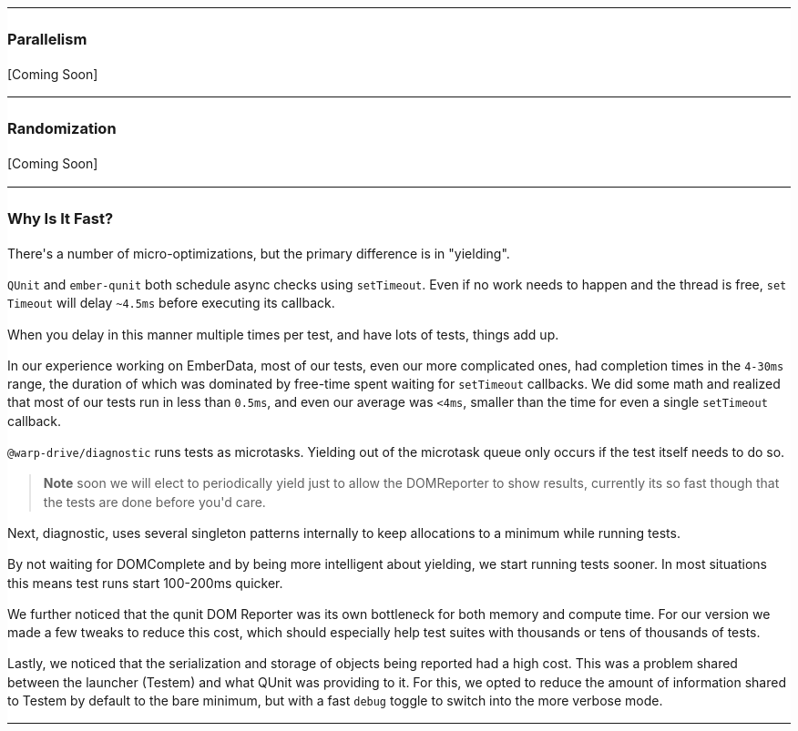```ts

```

---

### Parallelism

[Coming Soon]

---

### Randomization

[Coming Soon]

---

### Why Is It Fast?

There's a number of micro-optimizations, but the primary difference is in "yielding".

`QUnit` and `ember-qunit` both schedule async checks using `setTimeout`. Even if no work needs to happen and the thread is free, `setTimeout` will delay `~4.5ms` before executing its callback.

When you delay in this manner multiple times per test, and have lots of tests, things add up.

In our experience working on EmberData, most of our tests, even our more complicated ones, had
completion times in the `4-30ms` range, the duration of which was dominated by free-time spent
waiting for `setTimeout` callbacks. We did some math and realized that most of our tests run in
less than `0.5ms`, and even our average was `<4ms`, smaller than the time for even a single `setTimeout`
callback.

`@warp-drive/diagnostic` runs tests as microtasks. Yielding out of the microtask queue only occurs if
the test itself needs to do so.

> **Note**
> soon we will elect to periodically yield just to allow the DOMReporter to show results, currently its so fast though that the tests are done before you'd care.

Next, diagnostic, uses several singleton patterns internally to keep allocations to a minimum while
running tests.

By not waiting for DOMComplete and by being more intelligent about yielding, we start running tests
sooner. In most situations this means test runs start 100-200ms quicker.

We further noticed that the qunit DOM Reporter was its own bottleneck for both memory and compute time. For our version we made a few tweaks to reduce this cost, which should especially help test suites with thousands or tens of thousands of tests.

Lastly, we noticed that the serialization and storage of objects being reported had a high cost.
This was a problem shared between the launcher (Testem) and what QUnit was providing to it. For this,
we opted to reduce the amount of information shared to Testem by default to the bare minimum, but with a fast `debug` toggle to switch into the more verbose mode.

---